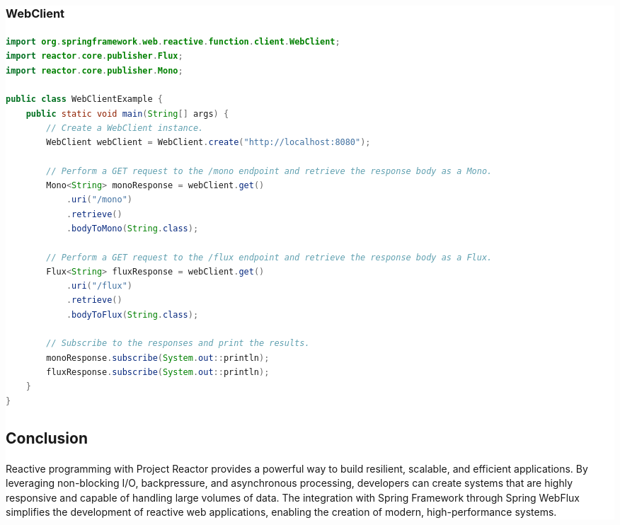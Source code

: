 ### WebClient

```java
import org.springframework.web.reactive.function.client.WebClient;
import reactor.core.publisher.Flux;
import reactor.core.publisher.Mono;

public class WebClientExample {
    public static void main(String[] args) {
        // Create a WebClient instance.
        WebClient webClient = WebClient.create("http://localhost:8080");

        // Perform a GET request to the /mono endpoint and retrieve the response body as a Mono.
        Mono<String> monoResponse = webClient.get()
            .uri("/mono")
            .retrieve()
            .bodyToMono(String.class);

        // Perform a GET request to the /flux endpoint and retrieve the response body as a Flux.
        Flux<String> fluxResponse = webClient.get()
            .uri("/flux")
            .retrieve()
            .bodyToFlux(String.class);

        // Subscribe to the responses and print the results.
        monoResponse.subscribe(System.out::println);
        fluxResponse.subscribe(System.out::println);
    }
}

```

## Conclusion

Reactive programming with Project Reactor provides a powerful way to build resilient, scalable, and efficient applications. By leveraging non-blocking I/O, backpressure, and asynchronous processing, developers can create systems that are highly responsive and capable of handling large volumes of data. The integration with Spring Framework through Spring WebFlux simplifies the development of reactive web applications, enabling the creation of modern, high-performance systems.
